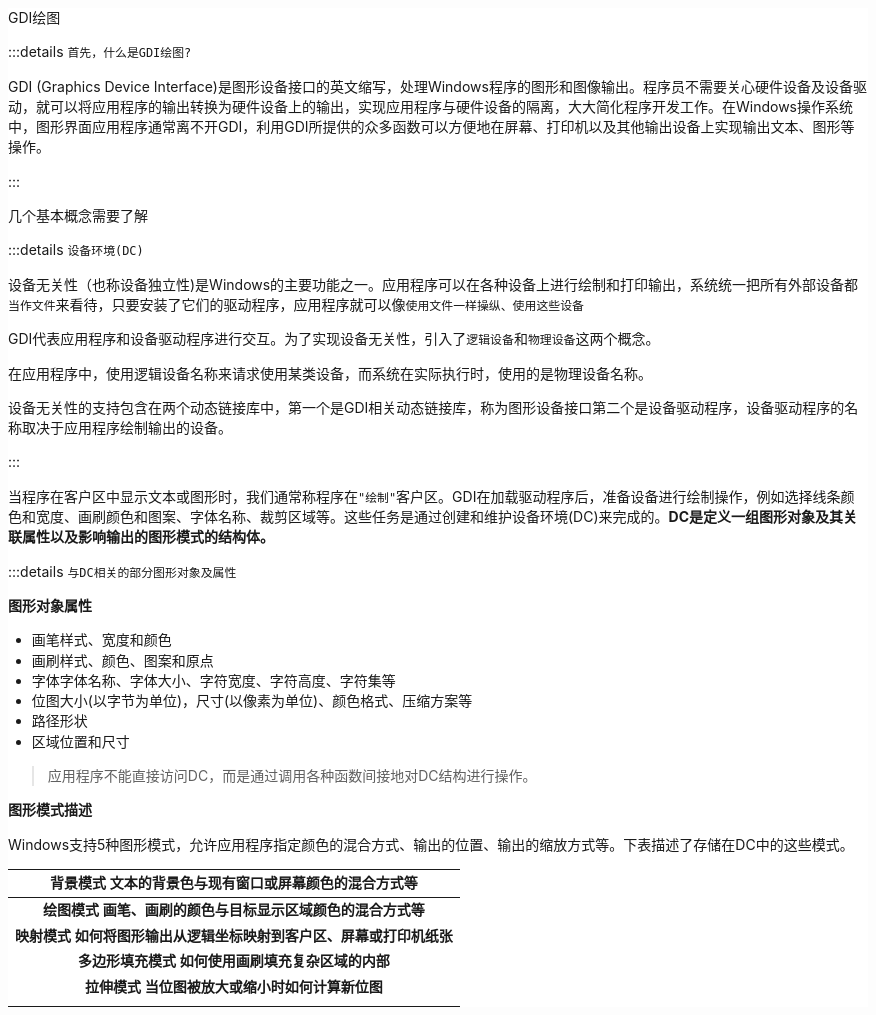 GDI绘图

:::details `首先，什么是GDI绘图?`

GDI (Graphics Device Interface)是图形设备接口的英文缩写，处理Windows程序的图形和图像输出。程序员不需要关心硬件设备及设备驱动，就可以将应用程序的输出转换为硬件设备上的输出，实现应用程序与硬件设备的隔离，大大简化程序开发工作。在Windows操作系统中，图形界面应用程序通常离不开GDI，利用GDI所提供的众多函数可以方便地在屏幕、打印机以及其他输出设备上实现输出文本、图形等操作。

:::



几个基本概念需要了解

:::details `设备环境(DC) `

设备无关性（也称设备独立性)是Windows的主要功能之一。应用程序可以在各种设备上进行绘制和打印输出，系统统一把所有外部设备都`当作文件`来看待，只要安装了它们的驱动程序，应用程序就可以像`使用文件一样操纵、使用这些设备`

GDI代表应用程序和设备驱动程序进行交互。为了实现设备无关性，引入了`逻辑设备`和`物理设备`这两个概念。

在应用程序中，使用逻辑设备名称来请求使用某类设备，而系统在实际执行时，使用的是物理设备名称。

设备无关性的支持包含在两个动态链接库中，第一个是GDI相关动态链接库，称为图形设备接口第二个是设备驱动程序，设备驱动程序的名称取决于应用程序绘制输出的设备。

:::



当程序在客户区中显示文本或图形时，我们通常称程序在`"绘制"`客户区。GDI在加载驱动程序后，准备设备进行绘制操作，例如选择线条颜色和宽度、画刷颜色和图案、字体名称、裁剪区域等。这些任务是通过创建和维护设备环境(DC)来完成的。**DC是定义一组图形对象及其关联属性以及影响输出的图形模式的结构体。**



:::details  `与DC相关的部分图形对象及属性`



**图形对象属性**

- 画笔样式、宽度和颜色
- 画刷样式、颜色、图案和原点
- 字体字体名称、字体大小、字符宽度、字符高度、字符集等
- 位图大小(以字节为单位)，尺寸(以像素为单位)、颜色格式、压缩方案等
- 路径形状
- 区域位置和尺寸

> 应用程序不能直接访问DC，而是通过调用各种函数间接地对DC结构进行操作。

**图形模式描述**

Windows支持5种图形模式，允许应用程序指定颜色的混合方式、输出的位置、输出的缩放方式等。下表描述了存储在DC中的这些模式。

|    背景模式  文本的背景色与现有窗口或屏幕颜色的混合方式等    |
| :----------------------------------------------------------: |
| **绘图模式 画笔、画刷的颜色与目标显示区域颜色的混合方式等**  |
| **映射模式 如何将图形输出从逻辑坐标映射到客户区、屏幕或打印机纸张** |
|      **多边形填充模式  如何使用画刷填充复杂区域的内部**      |
|       **拉伸模式  当位图被放大或缩小时如何计算新位图**       |
|                                                              |
